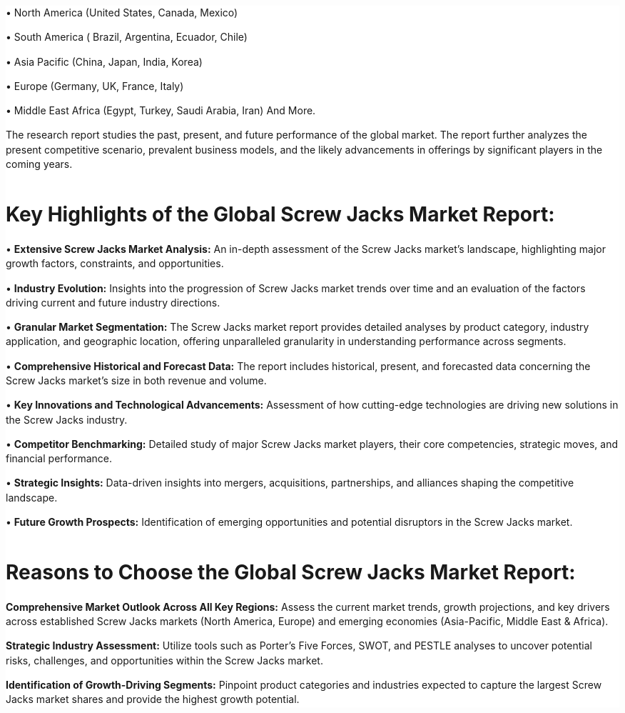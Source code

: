 • North America (United States, Canada, Mexico)

• South America ( Brazil, Argentina, Ecuador, Chile)

• Asia Pacific (China, Japan, India, Korea)

• Europe (Germany, UK, France, Italy)

• Middle East Africa (Egypt, Turkey, Saudi Arabia, Iran) And More.

The research report studies the past, present, and future performance of the global market. The report further analyzes the present competitive scenario, prevalent business models, and the likely advancements in offerings by significant players in the coming years.

# <strong>Key Highlights of the Global Screw Jacks Market Report:</strong>

• <strong>Extensive Screw Jacks Market Analysis:</strong> An in-depth assessment of the Screw Jacks market’s landscape, highlighting major growth factors, constraints, and opportunities.

• <strong>Industry Evolution:</strong> Insights into the progression of Screw Jacks market trends over time and an evaluation of the factors driving current and future industry directions.

• <strong>Granular Market Segmentation:</strong> The Screw Jacks market report provides detailed analyses by product category, industry application, and geographic location, offering unparalleled granularity in understanding performance across segments.

• <strong>Comprehensive Historical and Forecast Data:</strong> The report includes historical, present, and forecasted data concerning the Screw Jacks market’s size in both revenue and volume.

• <strong>Key Innovations and Technological Advancements:</strong> Assessment of how cutting-edge technologies are driving new solutions in the Screw Jacks industry.

• <strong>Competitor Benchmarking:</strong> Detailed study of major Screw Jacks market players, their core competencies, strategic moves, and financial performance.

• <strong>Strategic Insights:</strong> Data-driven insights into mergers, acquisitions, partnerships, and alliances shaping the competitive landscape.

• <strong>Future Growth Prospects:</strong> Identification of emerging opportunities and potential disruptors in the Screw Jacks market.

# <strong>Reasons to Choose the Global Screw Jacks Market Report:</strong>

<strong>Comprehensive Market Outlook Across All Key Regions:</strong>
Assess the current market trends, growth projections, and key drivers across established Screw Jacks markets (North America, Europe) and emerging economies (Asia-Pacific, Middle East & Africa).

<strong>Strategic Industry Assessment:</strong>
Utilize tools such as Porter’s Five Forces, SWOT, and PESTLE analyses to uncover potential risks, challenges, and opportunities within the Screw Jacks market.

<strong>Identification of Growth-Driving Segments:</strong>
Pinpoint product categories and industries expected to capture the largest Screw Jacks market shares and provide the highest growth potential.
